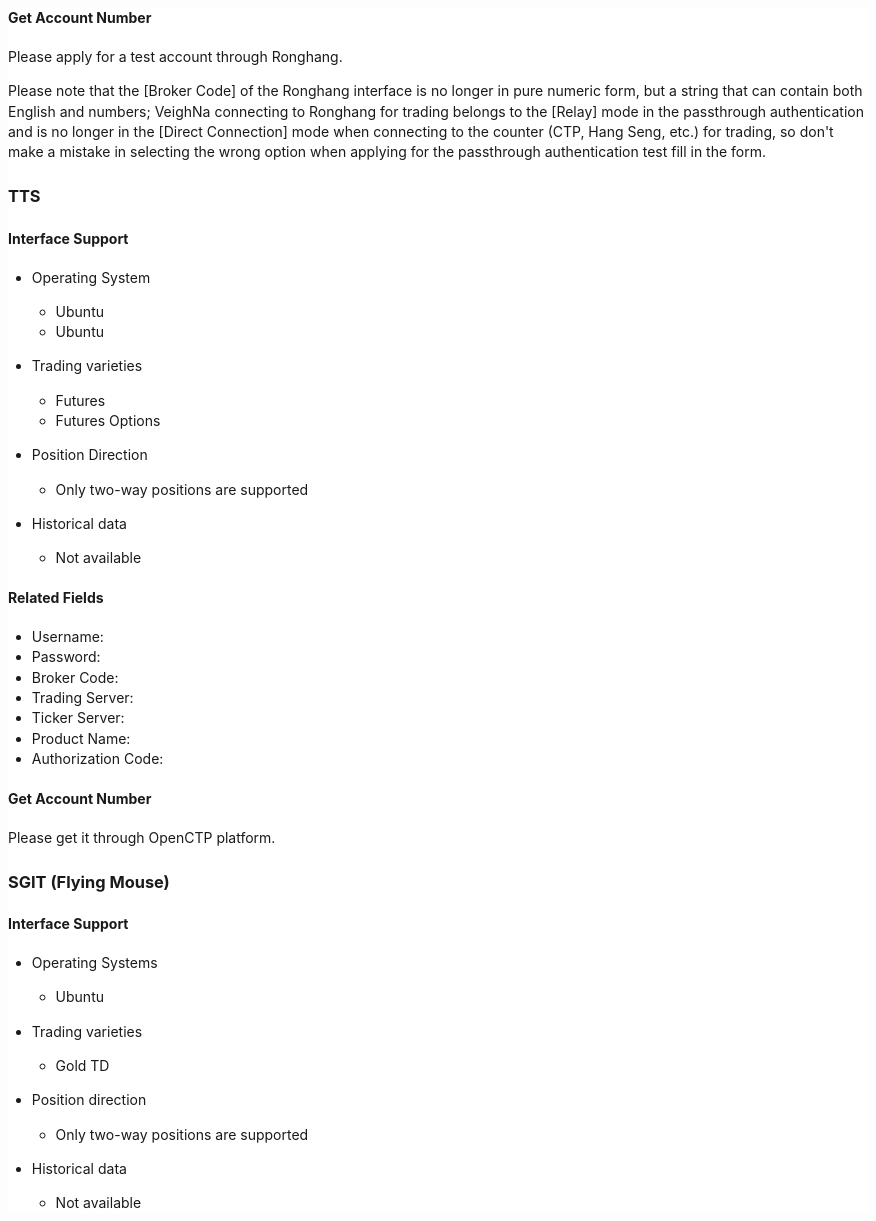 #### Get Account Number

Please apply for a test account through Ronghang.

Please note that the [Broker Code] of the Ronghang interface is no longer in pure numeric form, but a string that can contain both English and numbers; VeighNa connecting to Ronghang for trading belongs to the [Relay] mode in the passthrough authentication and is no longer in the [Direct Connection] mode when connecting to the counter (CTP, Hang Seng, etc.) for trading, so don't make a mistake in selecting the wrong option when applying for the passthrough authentication test fill in the form.

### TTS

#### Interface Support

- Operating System
  - Ubuntu
  - Ubuntu

- Trading varieties
  - Futures
  - Futures Options

- Position Direction
  - Only two-way positions are supported

- Historical data
  - Not available

#### Related Fields

- Username:
- Password:
- Broker Code:
- Trading Server:
- Ticker Server:
- Product Name:
- Authorization Code:

#### Get Account Number

Please get it through OpenCTP platform.

### SGIT (Flying Mouse)

#### Interface Support

- Operating Systems
  - Ubuntu

- Trading varieties
  - Gold TD

- Position direction
  - Only two-way positions are supported

- Historical data
  - Not available
